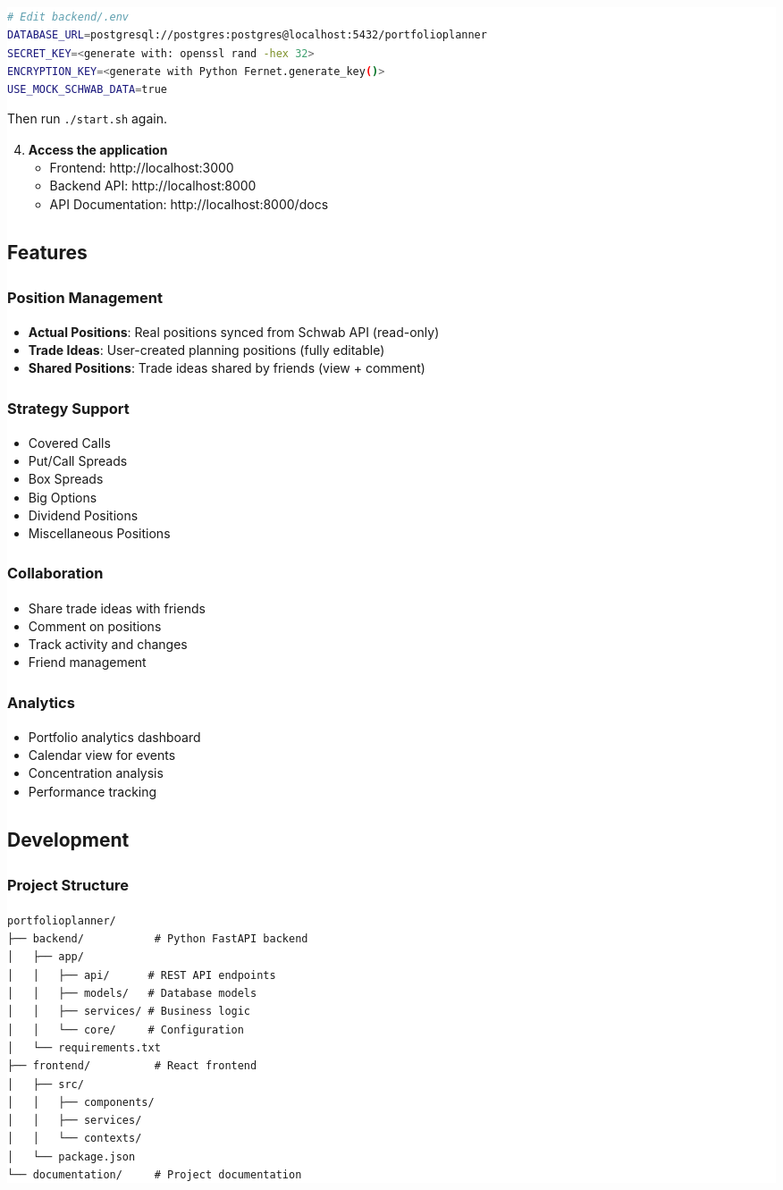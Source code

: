    ```bash
   # Edit backend/.env
   DATABASE_URL=postgresql://postgres:postgres@localhost:5432/portfolioplanner
   SECRET_KEY=<generate with: openssl rand -hex 32>
   ENCRYPTION_KEY=<generate with Python Fernet.generate_key()>
   USE_MOCK_SCHWAB_DATA=true
   ```

   Then run `./start.sh` again.

4. **Access the application**
   - Frontend: http://localhost:3000
   - Backend API: http://localhost:8000
   - API Documentation: http://localhost:8000/docs

## Features

### Position Management
- **Actual Positions**: Real positions synced from Schwab API (read-only)
- **Trade Ideas**: User-created planning positions (fully editable)
- **Shared Positions**: Trade ideas shared by friends (view + comment)

### Strategy Support
- Covered Calls
- Put/Call Spreads
- Box Spreads
- Big Options
- Dividend Positions
- Miscellaneous Positions

### Collaboration
- Share trade ideas with friends
- Comment on positions
- Track activity and changes
- Friend management

### Analytics
- Portfolio analytics dashboard
- Calendar view for events
- Concentration analysis
- Performance tracking

## Development

### Project Structure

```
portfolioplanner/
├── backend/           # Python FastAPI backend
│   ├── app/
│   │   ├── api/      # REST API endpoints
│   │   ├── models/   # Database models
│   │   ├── services/ # Business logic
│   │   └── core/     # Configuration
│   └── requirements.txt
├── frontend/          # React frontend
│   ├── src/
│   │   ├── components/
│   │   ├── services/
│   │   └── contexts/
│   └── package.json
└── documentation/     # Project documentation
```
